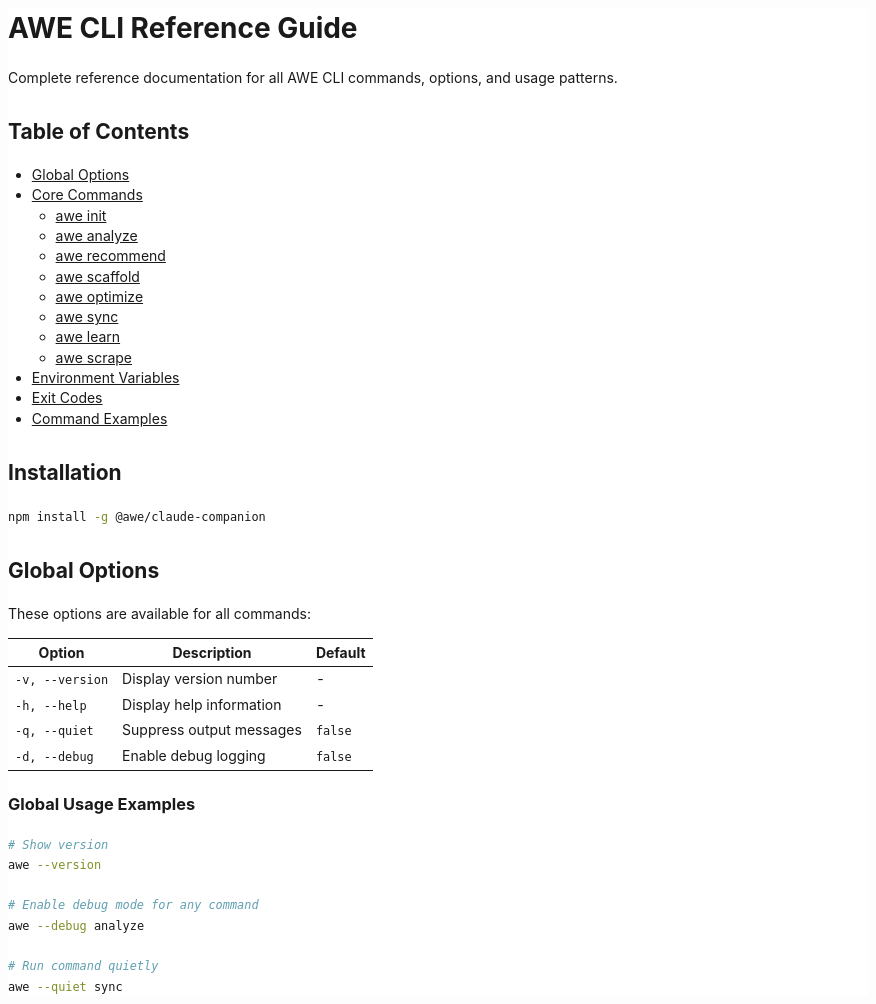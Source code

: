 # AWE CLI Reference Guide

Complete reference documentation for all AWE CLI commands, options, and usage patterns.

## Table of Contents

- [Global Options](#global-options)
- [Core Commands](#core-commands)
  - [awe init](#awe-init)
  - [awe analyze](#awe-analyze)
  - [awe recommend](#awe-recommend)
  - [awe scaffold](#awe-scaffold)
  - [awe optimize](#awe-optimize)
  - [awe sync](#awe-sync)
  - [awe learn](#awe-learn)
  - [awe scrape](#awe-scrape)
- [Environment Variables](#environment-variables)
- [Exit Codes](#exit-codes)
- [Command Examples](#command-examples)

## Installation

```bash
npm install -g @awe/claude-companion
```

## Global Options

These options are available for all commands:

| Option | Description | Default |
|--------|-------------|---------|
| `-v, --version` | Display version number | - |
| `-h, --help` | Display help information | - |
| `-q, --quiet` | Suppress output messages | `false` |
| `-d, --debug` | Enable debug logging | `false` |

### Global Usage Examples

```bash
# Show version
awe --version

# Enable debug mode for any command
awe --debug analyze

# Run command quietly
awe --quiet sync
```
